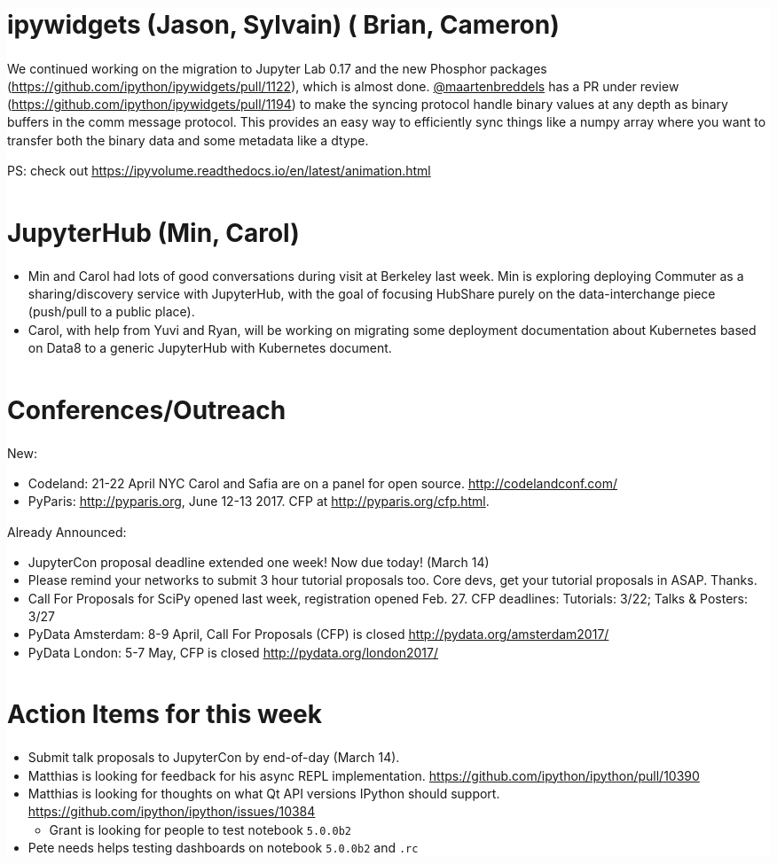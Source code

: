 # ipywidgets (Jason, Sylvain)  ( Brian, Cameron)

We continued working on the migration to Jupyter Lab 0.17 and the new Phosphor packages
(https://github.com/ipython/ipywidgets/pull/1122), which is almost done.
[@maartenbreddels](https://github.com/maartenbreddels) has a PR under review
(https://github.com/ipython/ipywidgets/pull/1194) to make the syncing protocol
handle binary values at any depth as binary buffers in the comm message
protocol. This provides an easy way to efficiently sync things like a numpy
array where you want to transfer both the binary data and some metadata like a
dtype.

PS: check out https://ipyvolume.readthedocs.io/en/latest/animation.html

# JupyterHub (Min, Carol)

- Min and Carol had lots of good conversations during visit at Berkeley last
  week. Min is exploring deploying Commuter as a sharing/discovery service with
  JupyterHub, with the goal of focusing HubShare purely on the data-interchange
  piece (push/pull to a public place).
- Carol, with help from Yuvi and Ryan, will be working on migrating some
  deployment documentation about Kubernetes based on Data8 to a generic
  JupyterHub with Kubernetes document.

# Conferences/Outreach

New:
- Codeland: 21-22 April NYC Carol and Safia are on a panel for open source.
  http://codelandconf.com/
- PyParis: http://pyparis.org, June 12-13 2017. CFP at
  http://pyparis.org/cfp.html.

Already Announced:

- JupyterCon proposal deadline extended one week! Now due today! (March 14)
- Please remind your networks to submit 3 hour tutorial proposals too. Core
  devs, get your tutorial proposals in ASAP. Thanks.
- Call For Proposals for SciPy opened last week, registration opened Feb. 27.
  CFP deadlines: Tutorials: 3/22; Talks & Posters: 3/27
- PyData Amsterdam: 8-9 April, Call For Proposals (CFP) is closed
  http://pydata.org/amsterdam2017/
- PyData London: 5-7 May, CFP is closed http://pydata.org/london2017/

# Action Items for this week

- Submit talk proposals to JupyterCon by end-of-day (March 14).
- Matthias is looking for feedback for his async REPL implementation.
  https://github.com/ipython/ipython/pull/10390
- Matthias is looking for thoughts on what Qt API versions IPython should
  support. https://github.com/ipython/ipython/issues/10384
  - Grant is looking for people to test notebook `5.0.0b2`
- Pete needs helps testing dashboards on notebook `5.0.0b2` and `.rc`
